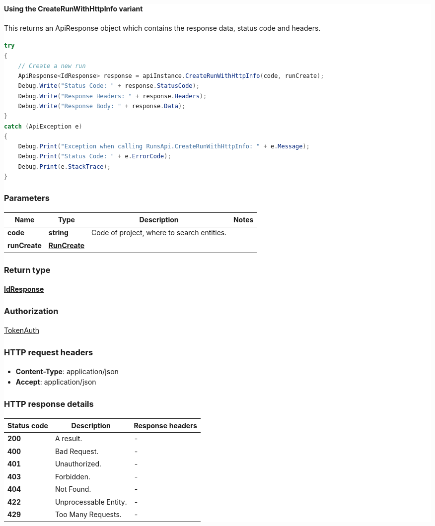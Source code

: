 #### Using the CreateRunWithHttpInfo variant
This returns an ApiResponse object which contains the response data, status code and headers.

```csharp
try
{
    // Create a new run
    ApiResponse<IdResponse> response = apiInstance.CreateRunWithHttpInfo(code, runCreate);
    Debug.Write("Status Code: " + response.StatusCode);
    Debug.Write("Response Headers: " + response.Headers);
    Debug.Write("Response Body: " + response.Data);
}
catch (ApiException e)
{
    Debug.Print("Exception when calling RunsApi.CreateRunWithHttpInfo: " + e.Message);
    Debug.Print("Status Code: " + e.ErrorCode);
    Debug.Print(e.StackTrace);
}
```

### Parameters

| Name | Type | Description | Notes |
|------|------|-------------|-------|
| **code** | **string** | Code of project, where to search entities. |  |
| **runCreate** | [**RunCreate**](RunCreate.md) |  |  |

### Return type

[**IdResponse**](IdResponse.md)

### Authorization

[TokenAuth](../README.md#TokenAuth)

### HTTP request headers

 - **Content-Type**: application/json
 - **Accept**: application/json


### HTTP response details
| Status code | Description | Response headers |
|-------------|-------------|------------------|
| **200** | A result. |  -  |
| **400** | Bad Request. |  -  |
| **401** | Unauthorized. |  -  |
| **403** | Forbidden. |  -  |
| **404** | Not Found. |  -  |
| **422** | Unprocessable Entity. |  -  |
| **429** | Too Many Requests. |  -  |
